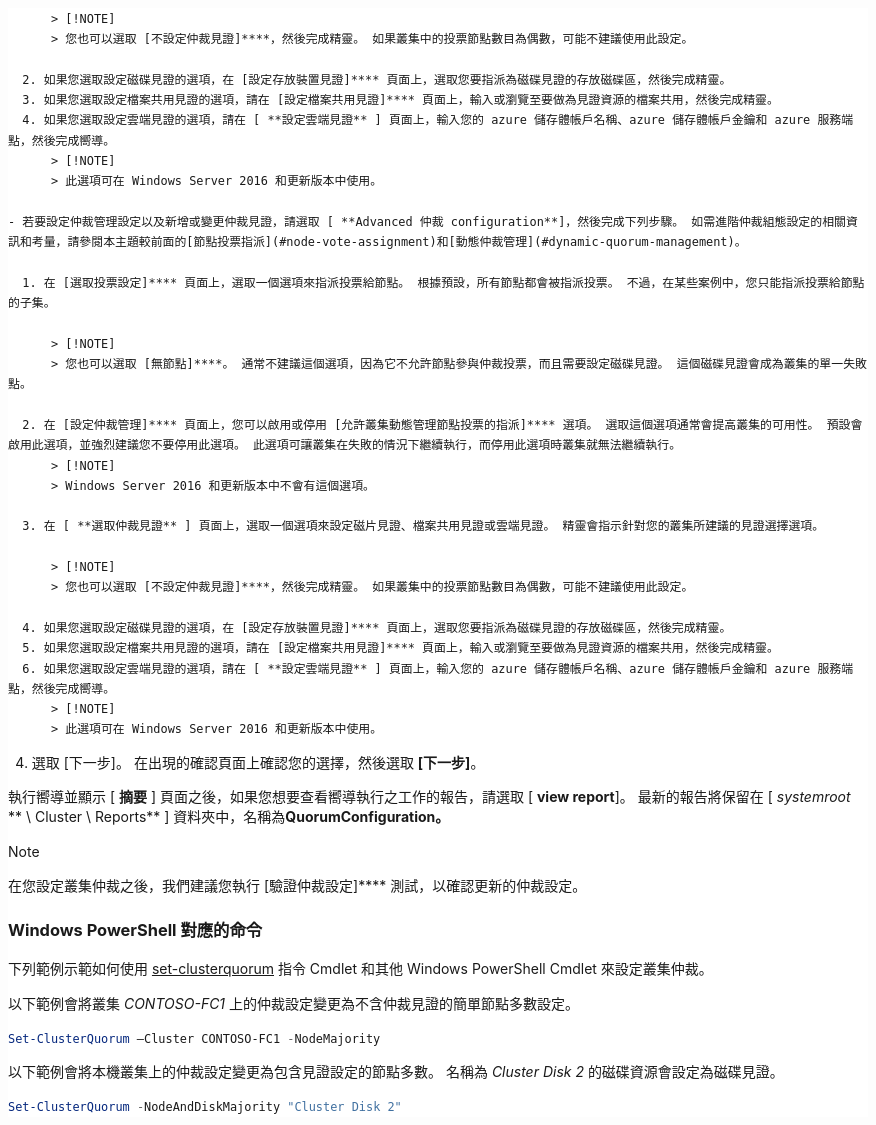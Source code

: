           > [!NOTE]
          > 您也可以選取 [不設定仲裁見證]****，然後完成精靈。 如果叢集中的投票節點數目為偶數，可能不建議使用此設定。

      2. 如果您選取設定磁碟見證的選項，在 [設定存放裝置見證]**** 頁面上，選取您要指派為磁碟見證的存放磁碟區，然後完成精靈。
      3. 如果您選取設定檔案共用見證的選項，請在 [設定檔案共用見證]**** 頁面上，輸入或瀏覽至要做為見證資源的檔案共用，然後完成精靈。
      4. 如果您選取設定雲端見證的選項，請在 [ **設定雲端見證** ] 頁面上，輸入您的 azure 儲存體帳戶名稱、azure 儲存體帳戶金鑰和 azure 服務端點，然後完成嚮導。
          > [!NOTE]
          > 此選項可在 Windows Server 2016 和更新版本中使用。

    - 若要設定仲裁管理設定以及新增或變更仲裁見證，請選取 [ **Advanced 仲裁 configuration**]，然後完成下列步驟。 如需進階仲裁組態設定的相關資訊和考量，請參閱本主題較前面的[節點投票指派](#node-vote-assignment)和[動態仲裁管理](#dynamic-quorum-management)。

      1. 在 [選取投票設定]**** 頁面上，選取一個選項來指派投票給節點。 根據預設，所有節點都會被指派投票。 不過，在某些案例中，您只能指派投票給節點的子集。

          > [!NOTE]
          > 您也可以選取 [無節點]****。 通常不建議這個選項，因為它不允許節點參與仲裁投票，而且需要設定磁碟見證。 這個磁碟見證會成為叢集的單一失敗點。

      2. 在 [設定仲裁管理]**** 頁面上，您可以啟用或停用 [允許叢集動態管理節點投票的指派]**** 選項。 選取這個選項通常會提高叢集的可用性。 預設會啟用此選項，並強烈建議您不要停用此選項。 此選項可讓叢集在失敗的情況下繼續執行，而停用此選項時叢集就無法繼續執行。
          > [!NOTE]
          > Windows Server 2016 和更新版本中不會有這個選項。
          
      3. 在 [ **選取仲裁見證** ] 頁面上，選取一個選項來設定磁片見證、檔案共用見證或雲端見證。 精靈會指示針對您的叢集所建議的見證選擇選項。

          > [!NOTE]
          > 您也可以選取 [不設定仲裁見證]****，然後完成精靈。 如果叢集中的投票節點數目為偶數，可能不建議使用此設定。

      4. 如果您選取設定磁碟見證的選項，在 [設定存放裝置見證]**** 頁面上，選取您要指派為磁碟見證的存放磁碟區，然後完成精靈。
      5. 如果您選取設定檔案共用見證的選項，請在 [設定檔案共用見證]**** 頁面上，輸入或瀏覽至要做為見證資源的檔案共用，然後完成精靈。
      6. 如果您選取設定雲端見證的選項，請在 [ **設定雲端見證** ] 頁面上，輸入您的 azure 儲存體帳戶名稱、azure 儲存體帳戶金鑰和 azure 服務端點，然後完成嚮導。
          > [!NOTE]
          > 此選項可在 Windows Server 2016 和更新版本中使用。

4. 選取 [下一步]。 在出現的確認頁面上確認您的選擇，然後選取 **[下一步]**。

執行嚮導並顯示 [ **摘要** ] 頁面之後，如果您想要查看嚮導執行之工作的報告，請選取 [ **view report**]。 最新的報告將保留在 [ <em>systemroot</em> ** \\ Cluster \\ Reports** ] 資料夾中，名稱為**QuorumConfiguration。**

> [!NOTE]
> 在您設定叢集仲裁之後，我們建議您執行 [驗證仲裁設定]**** 測試，以確認更新的仲裁設定。

### <a name="windows-powershell-equivalent-commands"></a>Windows PowerShell 對應的命令

下列範例示範如何使用 [set-clusterquorum](/powershell/module/failoverclusters/set-clusterquorum?view=win10-ps) 指令 Cmdlet 和其他 Windows PowerShell Cmdlet 來設定叢集仲裁。

以下範例會將叢集 *CONTOSO-FC1* 上的仲裁設定變更為不含仲裁見證的簡單節點多數設定。

```PowerShell
Set-ClusterQuorum –Cluster CONTOSO-FC1 -NodeMajority
```

以下範例會將本機叢集上的仲裁設定變更為包含見證設定的節點多數。 名稱為 *Cluster Disk 2* 的磁碟資源會設定為磁碟見證。

```PowerShell
Set-ClusterQuorum -NodeAndDiskMajority "Cluster Disk 2"
```
